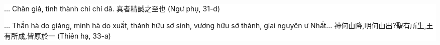 [^12]: 

    Psychologically speaking, it is the transformation from «a consciousness limited to ego-form of the non-ego-like-self». (Ibid, p.121).

[^13]: 

    Thuyên giả sở dĩ tại ngư; đắc ngư nhi vong thuyên. Đề giả sở dĩ tại thố, đắc thố nhi vong đề. Ngôn giả sở dĩ tại ý, đắc ý nhi vong ngôn. Ngô an đắc phù vong ngôn chi nhân nhi dữ chi ngôn tai. <a class="hanco">筌者所以在魚得魚而忘筌蹄者所以在兔得兔而忘蹄言者所以在意得意而忘言吾安得夫忘言之人而與之言哉</a>.

[^14]: 

    According to the tenth century Taoist named Ssu-Ma-Cheng-Chen, the words Chih and T’ien are what the Buddhists refer to as Hsing, or Dhyana and Hui or Prajna. - Chuang Chung Yuan, Creativity and Taoism, p. 41…

    …According to Taoism, there are two routes leading to enlightenment, Ming, or Ontological insight, Ching or quiescence. (Ibid, 123)

    …One may enter the realm of non-being either through quiescence T’ien or through intuitive knowledge, Chih. The former concentrates upon repose, or what the Buddhists call Dhyana. The latter stresses on intuition, or Prajna (Ibid. 49)

[^15]: 

    Cổ chi nhân Thiên nhi bất nhân. <a class="hanco">古之人天而不人</a> (Liệt Ngự Khấu, 32-c)

[^16]: 

    Bất ly ư tông, vị chí Thiên nhân. Bất ly ư tinh vị chi Thần nhân. Bất ly ư Chân, vị chi Chí nhân. Dĩ Thiên vi tông, dĩ đức vi bản, dĩ Đạo vi môn, triệu ư biến hóa, vị chi Thánh nhân. <a class="hanco">不離於宗,謂之天人.不離於精,謂之神人.不離於真,謂之至人.以天為宗,以德為本,以道為門,兆於變化,謂之聖人</a> (Thiên hạ, 33-a)

…  Chân giả, tinh thành chi chí dã. <a class="hanco">真者精誠之至也</a> (Ngư phụ, 31-d)

…  Thần hà do giáng, minh hà do xuất, thánh hữu sở sinh, vương hữu sở thành, giai nguyên ư Nhất… <a class="hanco">神何由降,明何由出?聖有所生,王有所成,皆原於一</a> (Thiên hạ, 33-a)

[^17]: 

    Hà vị nhân dữ Thiên nhất da? Trọng Ni viết: Hữu Nhân, Thiên dã, hữu Thiên, diệc Thiên dã. Nhân chi bất năng hữu Thiên, tính dã. Thánh nhân yến nhiên, thể thệ nhi chung hĩ. <a class="hanco">何謂天與人一邪?仲尼曰:有人,天也,有天,亦天也.人之不能有天,性也.聖人晏然體逝而終矣</a> (Sơn mộc, 20-g)

[^18]: 

    Khiết Khuyết vấn đạo hồ Bị Y. Bị Y viết: Nhược chính nhữ hình, nhất nhữ thị, Thiên hòa tương chí. Nhiếp nhữ tri, nhất nhữ độ. Thần tương lai xá, đức tương vi nhữ mỹ, Đạo tương vi nhữ cư. <a class="hanco">齧缺問道乎被衣.被衣曰:若正女形,一女視.天和將至.攝女知,一女度.神將來舍,德將為女美,道將為女居</a> (ch. 22-c).

[^19]: 

    Dục tĩnh, tắc bình khí, dục thần tắc thuận tâm. Hữu vi dã dục dáng, tắc duyên ư bất đắc dĩ, bất đắc dĩ chi loại, thánh nhân chi đạo. <a class="hanco">欲靜則平氣,欲神則順心.有為也欲當則緣於不得已,不得已之類,聖人之道</a>(Canh Tang Sở, ch.32-g)

[^20]: 

    Chấp đạo giả, Đức toàn. Đức toàn giả, Hình toàn. Hình toàn giả Thần toàn. Thần toàn giả, thánh nhân chi đạo dã. <a class="hanco">執道者德全德全者形全.形全者神全.神全者,聖人之道也</a> (ch.12-k)
